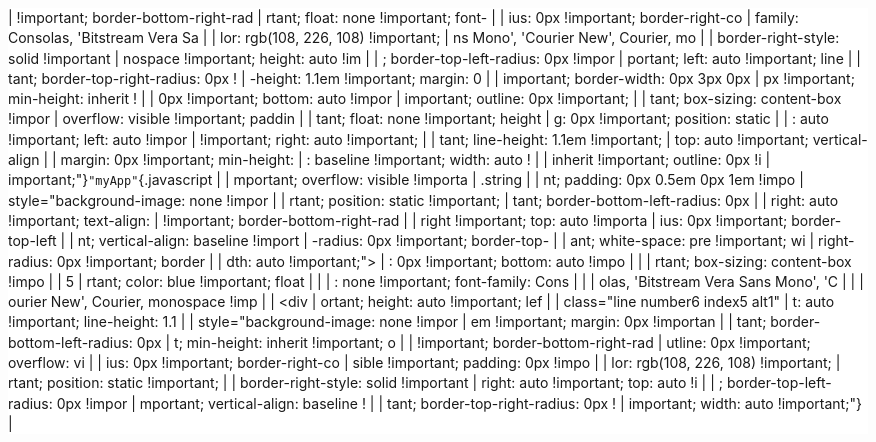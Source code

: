 |  !important; border-bottom-right-rad | rtant; float: none !important; font- |
| ius: 0px !important; border-right-co | family: Consolas, 'Bitstream Vera Sa |
| lor: rgb(108, 226, 108) !important;  | ns Mono', 'Courier New', Courier, mo |
| border-right-style: solid !important | nospace !important; height: auto !im |
| ; border-top-left-radius: 0px !impor | portant; left: auto !important; line |
| tant; border-top-right-radius: 0px ! | -height: 1.1em !important; margin: 0 |
| important; border-width: 0px 3px 0px | px !important; min-height: inherit ! |
|  0px !important; bottom: auto !impor | important; outline: 0px !important;  |
| tant; box-sizing: content-box !impor | overflow: visible !important; paddin |
| tant; float: none !important; height | g: 0px !important; position: static  |
| : auto !important; left: auto !impor | !important; right: auto !important;  |
| tant; line-height: 1.1em !important; | top: auto !important; vertical-align |
|  margin: 0px !important; min-height: | : baseline !important; width: auto ! |
|  inherit !important; outline: 0px !i | important;"}`"myApp"`{.javascript    |
| mportant; overflow: visible !importa | .string                              |
| nt; padding: 0px 0.5em 0px 1em !impo | style="background-image: none !impor |
| rtant; position: static !important;  | tant; border-bottom-left-radius: 0px |
| right: auto !important; text-align:  |  !important; border-bottom-right-rad |
| right !important; top: auto !importa | ius: 0px !important; border-top-left |
| nt; vertical-align: baseline !import | -radius: 0px !important; border-top- |
| ant; white-space: pre !important; wi | right-radius: 0px !important; border |
| dth: auto !important;">              | : 0px !important; bottom: auto !impo |
|                                      | rtant; box-sizing: content-box !impo |
| 5                                    | rtant; color: blue !important; float |
|                                      | : none !important; font-family: Cons |
| </div>                               | olas, 'Bitstream Vera Sans Mono', 'C |
|                                      | ourier New', Courier, monospace !imp |
| <div                                 | ortant; height: auto !important; lef |
| class="line number6 index5 alt1"     | t: auto !important; line-height: 1.1 |
| style="background-image: none !impor | em !important; margin: 0px !importan |
| tant; border-bottom-left-radius: 0px | t; min-height: inherit !important; o |
|  !important; border-bottom-right-rad | utline: 0px !important; overflow: vi |
| ius: 0px !important; border-right-co | sible !important; padding: 0px !impo |
| lor: rgb(108, 226, 108) !important;  | rtant; position: static !important;  |
| border-right-style: solid !important | right: auto !important; top: auto !i |
| ; border-top-left-radius: 0px !impor | mportant; vertical-align: baseline ! |
| tant; border-top-right-radius: 0px ! | important; width: auto !important;"} |